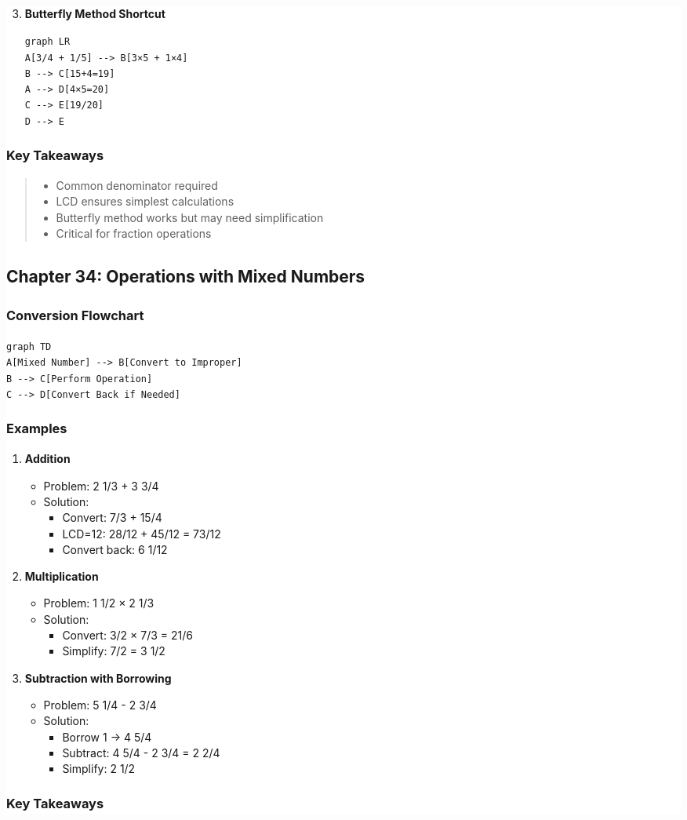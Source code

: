 3. **Butterfly Method Shortcut**
    ```mermaid
    graph LR
    A[3/4 + 1/5] --> B[3×5 + 1×4]
    B --> C[15+4=19]
    A --> D[4×5=20]
    C --> E[19/20]
    D --> E
    ```

### Key Takeaways

> -   Common denominator required
> -   LCD ensures simplest calculations
> -   Butterfly method works but may need simplification
> -   Critical for fraction operations

## Chapter 34: Operations with Mixed Numbers

### Conversion Flowchart

```mermaid
graph TD
A[Mixed Number] --> B[Convert to Improper]
B --> C[Perform Operation]
C --> D[Convert Back if Needed]
```

### Examples

1. **Addition**

    - Problem: 2 1/3 + 3 3/4
    - Solution:
        - Convert: 7/3 + 15/4
        - LCD=12: 28/12 + 45/12 = 73/12
        - Convert back: 6 1/12

2. **Multiplication**

    - Problem: 1 1/2 × 2 1/3
    - Solution:
        - Convert: 3/2 × 7/3 = 21/6
        - Simplify: 7/2 = 3 1/2

3. **Subtraction with Borrowing**
    - Problem: 5 1/4 - 2 3/4
    - Solution:
        - Borrow 1 → 4 5/4
        - Subtract: 4 5/4 - 2 3/4 = 2 2/4
        - Simplify: 2 1/2

### Key Takeaways

